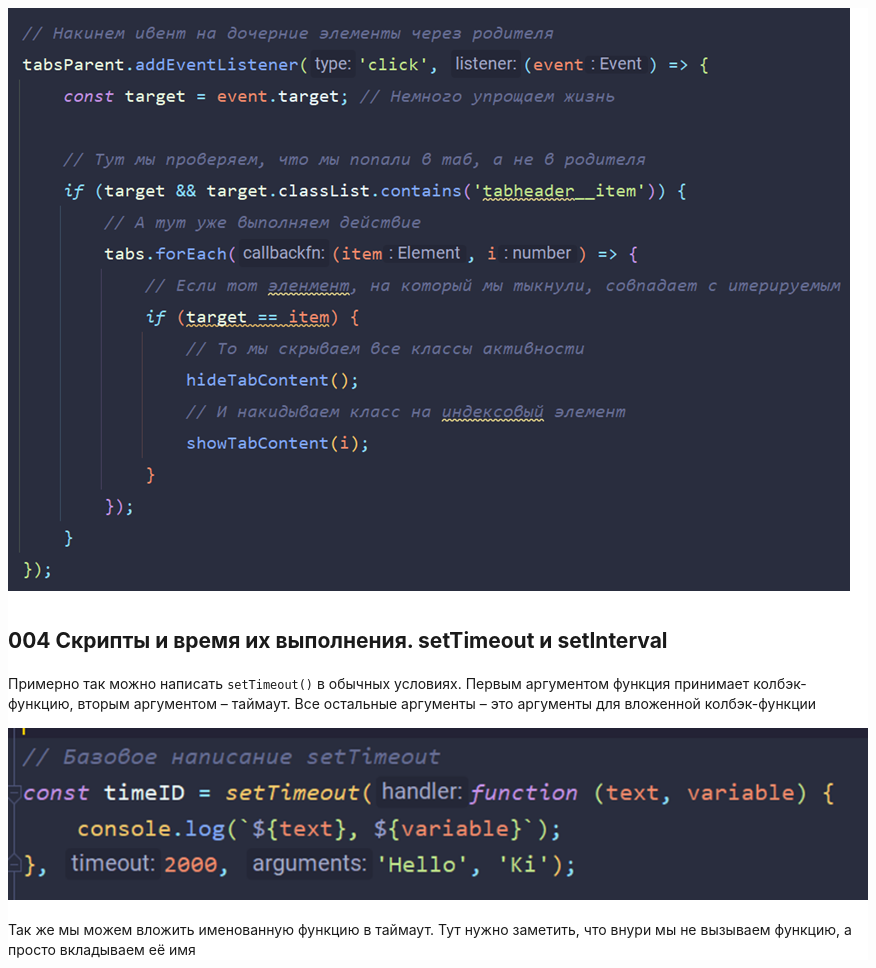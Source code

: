 ![](_png/3738cb1860400e2b3b2f065ac6157a95.png)

## 004 Скрипты и время их выполнения. setTimeout и setInterval

Примерно так можно написать `setTimeout()` в обычных условиях. Первым аргументом функция принимает колбэк-функцию, вторым аргументом – таймаут. Все остальные аргументы – это аргументы для вложенной колбэк-функции

![](_png/63e49ff05b18d4d6da10b179c71ff567.png)

Так же мы можем вложить именованную функцию в таймаут. Тут нужно заметить, что внури мы не вызываем функцию, а просто вкладываем её имя
